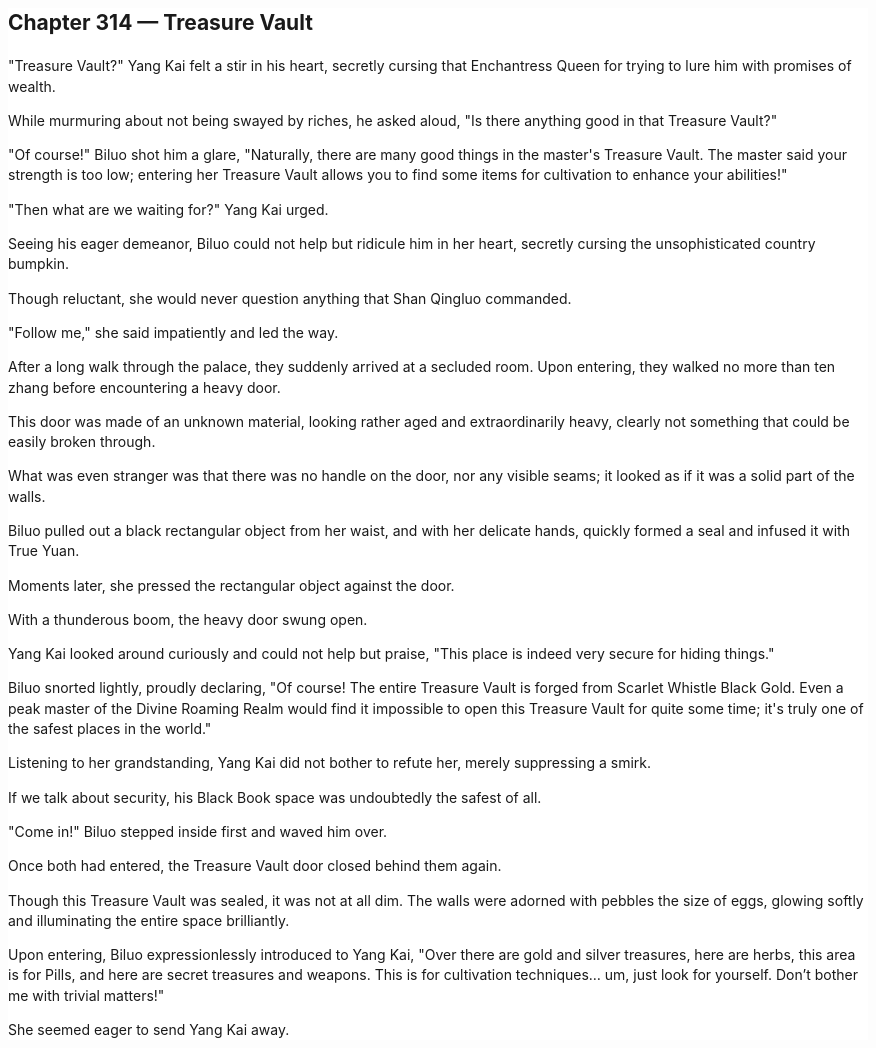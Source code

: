 ## Chapter 314 — Treasure Vault

"Treasure Vault?" Yang Kai felt a stir in his heart, secretly cursing that Enchantress Queen for trying to lure him with promises of wealth.

While murmuring about not being swayed by riches, he asked aloud, "Is there anything good in that Treasure Vault?"

"Of course!" Biluo shot him a glare, "Naturally, there are many good things in the master's Treasure Vault. The master said your strength is too low; entering her Treasure Vault allows you to find some items for cultivation to enhance your abilities!"

"Then what are we waiting for?" Yang Kai urged.

Seeing his eager demeanor, Biluo could not help but ridicule him in her heart, secretly cursing the unsophisticated country bumpkin.

Though reluctant, she would never question anything that Shan Qingluo commanded.

"Follow me," she said impatiently and led the way.

After a long walk through the palace, they suddenly arrived at a secluded room. Upon entering, they walked no more than ten zhang before encountering a heavy door.

This door was made of an unknown material, looking rather aged and extraordinarily heavy, clearly not something that could be easily broken through.

What was even stranger was that there was no handle on the door, nor any visible seams; it looked as if it was a solid part of the walls.

Biluo pulled out a black rectangular object from her waist, and with her delicate hands, quickly formed a seal and infused it with True Yuan.

Moments later, she pressed the rectangular object against the door.

With a thunderous boom, the heavy door swung open.

Yang Kai looked around curiously and could not help but praise, "This place is indeed very secure for hiding things."

Biluo snorted lightly, proudly declaring, "Of course! The entire Treasure Vault is forged from Scarlet Whistle Black Gold. Even a peak master of the Divine Roaming Realm would find it impossible to open this Treasure Vault for quite some time; it's truly one of the safest places in the world."

Listening to her grandstanding, Yang Kai did not bother to refute her, merely suppressing a smirk.

If we talk about security, his Black Book space was undoubtedly the safest of all.

"Come in!" Biluo stepped inside first and waved him over.

Once both had entered, the Treasure Vault door closed behind them again.

Though this Treasure Vault was sealed, it was not at all dim. The walls were adorned with pebbles the size of eggs, glowing softly and illuminating the entire space brilliantly.

Upon entering, Biluo expressionlessly introduced to Yang Kai, "Over there are gold and silver treasures, here are herbs, this area is for Pills, and here are secret treasures and weapons. This is for cultivation techniques… um, just look for yourself. Don’t bother me with trivial matters!"

She seemed eager to send Yang Kai away.
